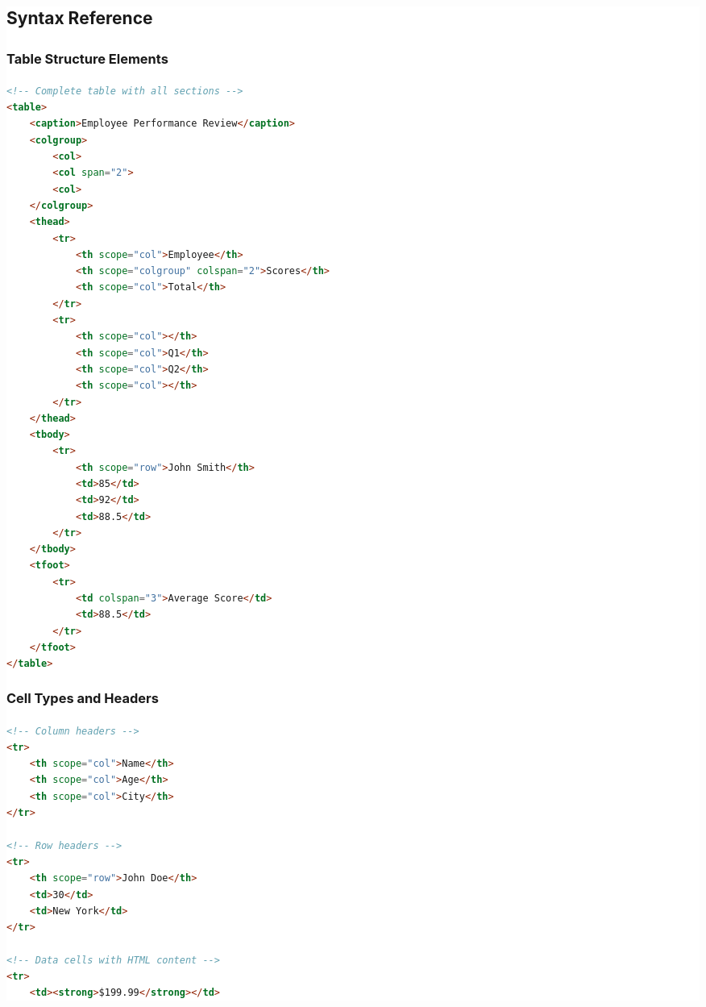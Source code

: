 ## Syntax Reference

### Table Structure Elements

```html
<!-- Complete table with all sections -->
<table>
    <caption>Employee Performance Review</caption>
    <colgroup>
        <col>
        <col span="2">
        <col>
    </colgroup>
    <thead>
        <tr>
            <th scope="col">Employee</th>
            <th scope="colgroup" colspan="2">Scores</th>
            <th scope="col">Total</th>
        </tr>
        <tr>
            <th scope="col"></th>
            <th scope="col">Q1</th>
            <th scope="col">Q2</th>
            <th scope="col"></th>
        </tr>
    </thead>
    <tbody>
        <tr>
            <th scope="row">John Smith</th>
            <td>85</td>
            <td>92</td>
            <td>88.5</td>
        </tr>
    </tbody>
    <tfoot>
        <tr>
            <td colspan="3">Average Score</td>
            <td>88.5</td>
        </tr>
    </tfoot>
</table>
```

### Cell Types and Headers

```html
<!-- Column headers -->
<tr>
    <th scope="col">Name</th>
    <th scope="col">Age</th>
    <th scope="col">City</th>
</tr>

<!-- Row headers -->
<tr>
    <th scope="row">John Doe</th>
    <td>30</td>
    <td>New York</td>
</tr>

<!-- Data cells with HTML content -->
<tr>
    <td><strong>$199.99</strong></td>
```